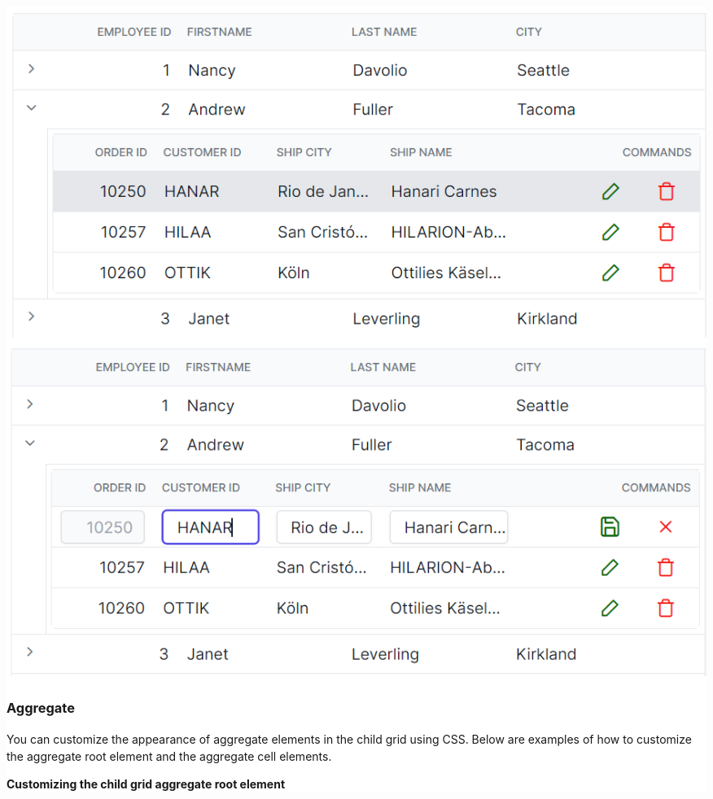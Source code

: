 ![Child grid customize command column button](images/child-grid-commandbutton-1.png)
![Child grid customize command column button](images/child-grid-commandbutton-2.png)

### Aggregate

You can customize the appearance of aggregate elements in the child grid using CSS. Below are examples of how to customize the aggregate root element and the aggregate cell elements.

**Customizing the child grid aggregate root element**
